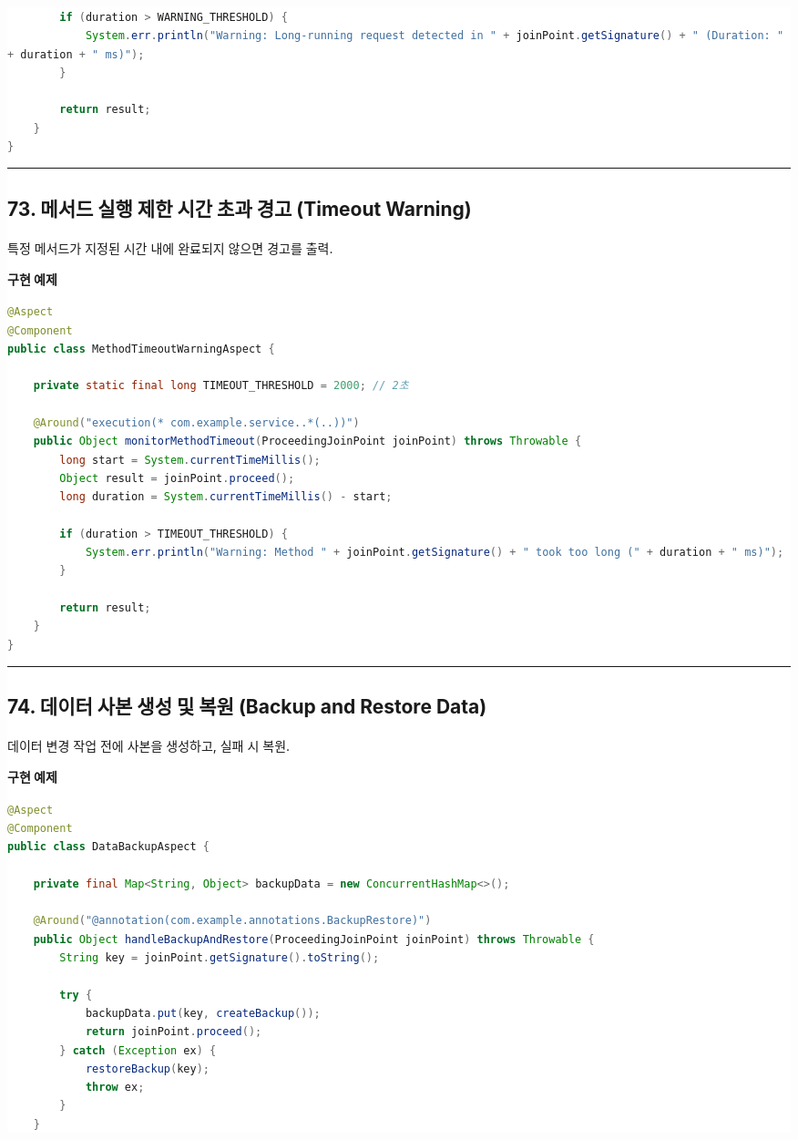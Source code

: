 ```java
        if (duration > WARNING_THRESHOLD) {
            System.err.println("Warning: Long-running request detected in " + joinPoint.getSignature() + " (Duration: " + duration + " ms)");
        }

        return result;
    }
}
```

---

## **73. 메서드 실행 제한 시간 초과 경고 (Timeout Warning)**  
특정 메서드가 지정된 시간 내에 완료되지 않으면 경고를 출력.

**구현 예제**  
```java
@Aspect
@Component
public class MethodTimeoutWarningAspect {

    private static final long TIMEOUT_THRESHOLD = 2000; // 2초

    @Around("execution(* com.example.service..*(..))")
    public Object monitorMethodTimeout(ProceedingJoinPoint joinPoint) throws Throwable {
        long start = System.currentTimeMillis();
        Object result = joinPoint.proceed();
        long duration = System.currentTimeMillis() - start;

        if (duration > TIMEOUT_THRESHOLD) {
            System.err.println("Warning: Method " + joinPoint.getSignature() + " took too long (" + duration + " ms)");
        }

        return result;
    }
}
```

---

## **74. 데이터 사본 생성 및 복원 (Backup and Restore Data)**  
데이터 변경 작업 전에 사본을 생성하고, 실패 시 복원.

**구현 예제**  
```java
@Aspect
@Component
public class DataBackupAspect {

    private final Map<String, Object> backupData = new ConcurrentHashMap<>();

    @Around("@annotation(com.example.annotations.BackupRestore)")
    public Object handleBackupAndRestore(ProceedingJoinPoint joinPoint) throws Throwable {
        String key = joinPoint.getSignature().toString();

        try {
            backupData.put(key, createBackup());
            return joinPoint.proceed();
        } catch (Exception ex) {
            restoreBackup(key);
            throw ex;
        }
    }
```